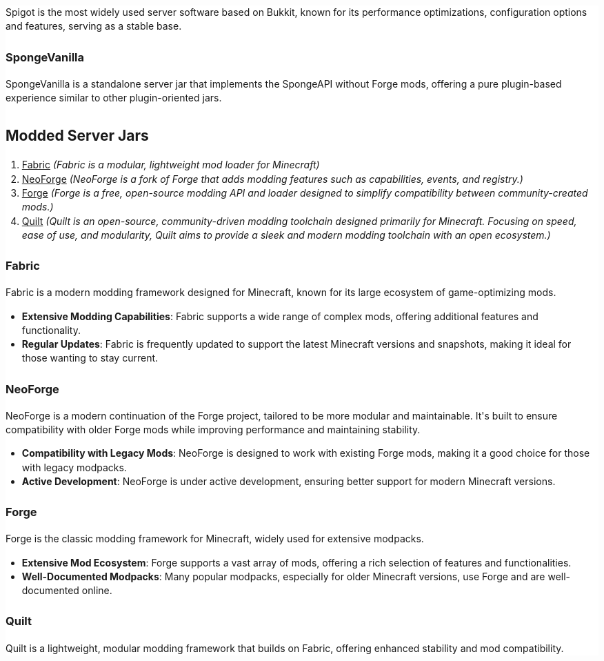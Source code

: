 Spigot is the most widely used server software based on Bukkit, known for its performance optimizations, configuration options and features, serving as a stable base.

### SpongeVanilla

SpongeVanilla is a standalone server jar that implements the SpongeAPI without Forge mods, offering a pure plugin-based experience similar to other plugin-oriented jars.

## Modded Server Jars

1. [Fabric](https://fabricmc.net/) _(Fabric is a modular, lightweight mod loader for Minecraft)_
2. [NeoForge](https://neoforged.net/) _(NeoForge is a fork of Forge that adds modding features such as capabilities, events, and registry.)_
3. [Forge](https://files.minecraftforge.net/net/minecraftforge/forge/) _(Forge is a free, open-source modding API and loader designed to simplify compatibility between community-created mods.)_
4. [Quilt](https://quiltmc.org/) _(Quilt is an open-source, community-driven modding toolchain designed primarily for Minecraft. Focusing on speed, ease of use, and modularity, Quilt aims to provide a sleek and modern modding toolchain with an open ecosystem.)_

### Fabric

Fabric is a modern modding framework designed for Minecraft, known for its large ecosystem of game-optimizing mods.

-   **Extensive Modding Capabilities**: Fabric supports a wide range of complex mods, offering additional features and functionality.
-   **Regular Updates**: Fabric is frequently updated to support the latest Minecraft versions and snapshots, making it ideal for those wanting to stay current.

### NeoForge

NeoForge is a modern continuation of the Forge project, tailored to be more modular and maintainable. It's built to ensure compatibility with older Forge mods while improving performance and maintaining stability.

-   **Compatibility with Legacy Mods**: NeoForge is designed to work with existing Forge mods, making it a good choice for those with legacy modpacks.
-   **Active Development**: NeoForge is under active development, ensuring better support for modern Minecraft versions.

### Forge

Forge is the classic modding framework for Minecraft, widely used for extensive modpacks.

-   **Extensive Mod Ecosystem**: Forge supports a vast array of mods, offering a rich selection of features and functionalities.
-   **Well-Documented Modpacks**: Many popular modpacks, especially for older Minecraft versions, use Forge and are well-documented online.

### Quilt

Quilt is a lightweight, modular modding framework that builds on Fabric, offering enhanced stability and mod compatibility.
